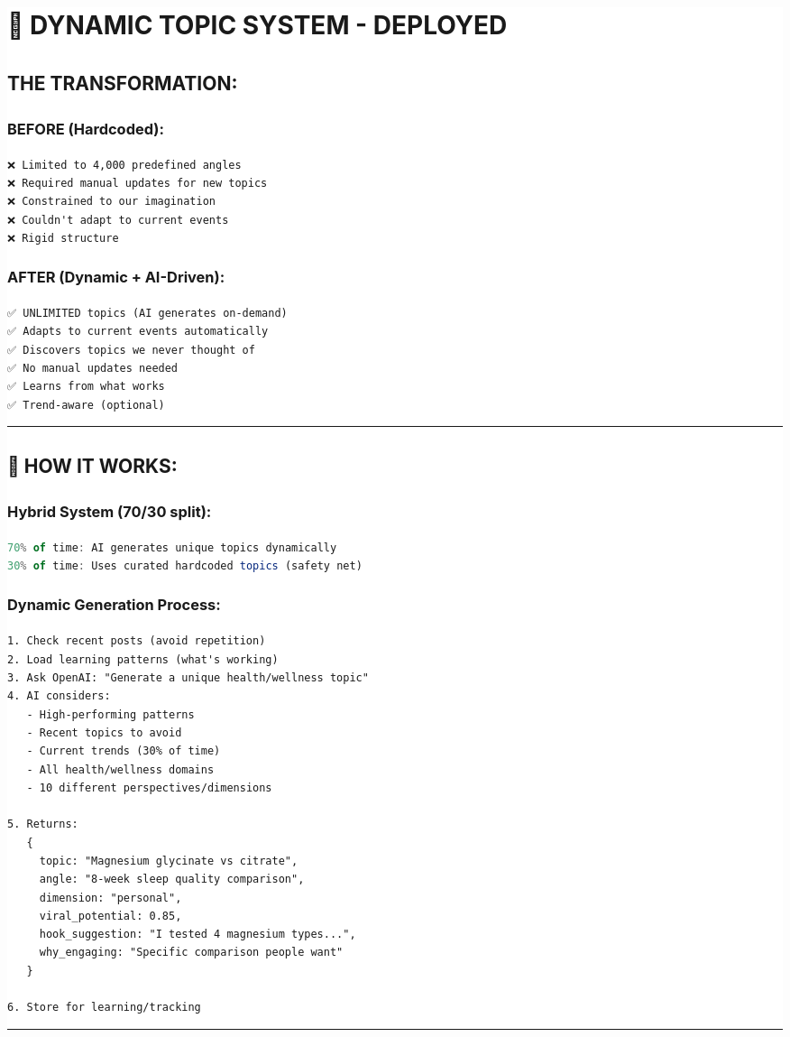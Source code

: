 # 🤖 DYNAMIC TOPIC SYSTEM - DEPLOYED

## **THE TRANSFORMATION:**

### **BEFORE (Hardcoded):**
```
❌ Limited to 4,000 predefined angles
❌ Required manual updates for new topics
❌ Constrained to our imagination
❌ Couldn't adapt to current events
❌ Rigid structure
```

### **AFTER (Dynamic + AI-Driven):**
```
✅ UNLIMITED topics (AI generates on-demand)
✅ Adapts to current events automatically
✅ Discovers topics we never thought of
✅ No manual updates needed
✅ Learns from what works
✅ Trend-aware (optional)
```

---

## 🎯 **HOW IT WORKS:**

### **Hybrid System (70/30 split):**

```typescript
70% of time: AI generates unique topics dynamically
30% of time: Uses curated hardcoded topics (safety net)
```

### **Dynamic Generation Process:**

```
1. Check recent posts (avoid repetition)
2. Load learning patterns (what's working)
3. Ask OpenAI: "Generate a unique health/wellness topic"
4. AI considers:
   - High-performing patterns
   - Recent topics to avoid
   - Current trends (30% of time)
   - All health/wellness domains
   - 10 different perspectives/dimensions

5. Returns:
   {
     topic: "Magnesium glycinate vs citrate",
     angle: "8-week sleep quality comparison",
     dimension: "personal",
     viral_potential: 0.85,
     hook_suggestion: "I tested 4 magnesium types...",
     why_engaging: "Specific comparison people want"
   }

6. Store for learning/tracking
```

---